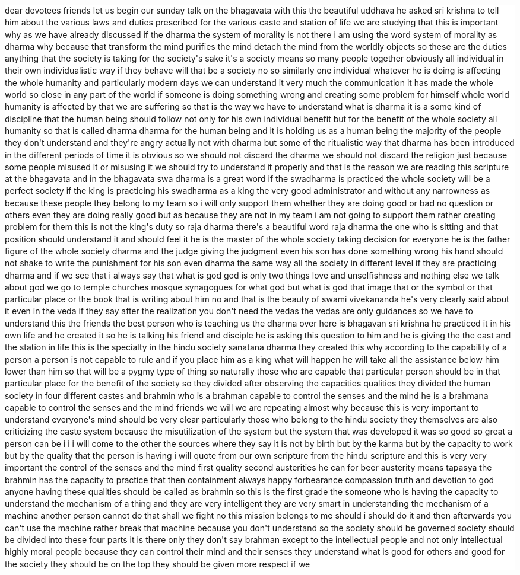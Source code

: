 dear devotees friends let us begin our sunday talk on the bhagavata with this the beautiful uddhava he asked sri krishna to tell him about the various laws and duties prescribed for the various caste and station of life we are studying that this is important why as we have already discussed if the dharma the system of morality is not there i am using the word system of morality as dharma why because that transform the mind purifies the mind detach the mind from the worldly objects so these are the duties anything that the society is taking for the society's sake it's a society means so many people together obviously all individual in their own individualistic way if they behave will that be a society no so similarly one individual whatever he is doing is affecting the whole humanity and particularly modern days we can understand it very much the communication it has made the whole world so close in any part of the world if someone is doing something wrong and creating some problem for himself whole world humanity is affected by that we are suffering so that is the way we have to understand what is dharma it is a some kind of discipline that the human being should follow not only for his own individual benefit but for the benefit of the whole society all humanity so that is called dharma dharma for the human being and it is holding us as a human being the majority of the people they don't understand and they're angry actually not with dharma but some of the ritualistic way that dharma has been introduced in the different periods of time it is obvious so we should not discard the dharma we should not discard the religion just because some people misused it or misusing it we should try to understand it properly and that is the reason we are reading this scripture at the bhagavata and in the bhagavata swa dharma is a great word if the swadharma is practiced the whole society will be a perfect society if the king is practicing his swadharma as a king the very good administrator and without any narrowness as because these people they belong to my team so i will only support them whether they are doing good or bad no question or others even they are doing really good but as because they are not in my team i am not going to support them rather creating problem for them this is not the king's duty so raja dharma there's a beautiful word raja dharma the one who is sitting and that position should understand it and should feel it he is the master of the whole society taking decision for everyone he is the father figure of the whole society dharma and the judge giving the judgment even his son has done something wrong his hand should not shake to write the punishment for his son even dharma the same way all the society in different level if they are practicing dharma and if we see that i always say that what is god god is only two things love and unselfishness and nothing else we talk about god we go to temple churches mosque synagogues for what god but what is god that image that or the symbol or that particular place or the book that is writing about him no and that is the beauty of swami vivekananda he's very clearly said about it even in the veda if they say after the realization you don't need the vedas the vedas are only guidances so we have to understand this the friends the best person who is teaching us the dharma over here is bhagavan sri krishna he practiced it in his own life and he created it so he is talking his friend and disciple he is asking this question to him and he is giving the the cast and the station in life this is the specialty in the hindu society sanatana dharma they created this why according to the capability of a person a person is not capable to rule and if you place him as a king what will happen he will take all the assistance below him lower than him so that will be a pygmy type of thing so naturally those who are capable that particular person should be in that particular place for the benefit of the society so they divided after observing the capacities qualities they divided the human society in four different castes and brahmin who is a brahman capable to control the senses and the mind he is a brahmana capable to control the senses and the mind friends we will we are repeating almost why because this is very important to understand everyone's mind should be very clear particularly those who belong to the hindu society they themselves are also criticizing the caste system because the misutilization of the system but the system that was developed it was so good so great a person can be i i i will come to the other the sources where they say it is not by birth but by the karma but by the capacity to work but by the quality that the person is having i will quote from our own scripture from the hindu scripture and this is very very important the control of the senses and the mind first quality second austerities he can for beer austerity means tapasya the brahmin has the capacity to practice that then containment always happy forbearance compassion truth and devotion to god anyone having these qualities should be called as brahmin so this is the first grade the someone who is having the capacity to understand the mechanism of a thing and they are very intelligent they are very smart in understanding the mechanism of a machine another person cannot do that shall we fight no this mission belongs to me should i should do it and then afterwards you can't use the machine rather break that machine because you don't understand so the society should be governed society should be divided into these four parts it is there only they don't say brahman except to the intellectual people and not only intellectual highly moral people because they can control their mind and their senses they understand what is good for others and good for the society they should be on the top they should be given more respect if we